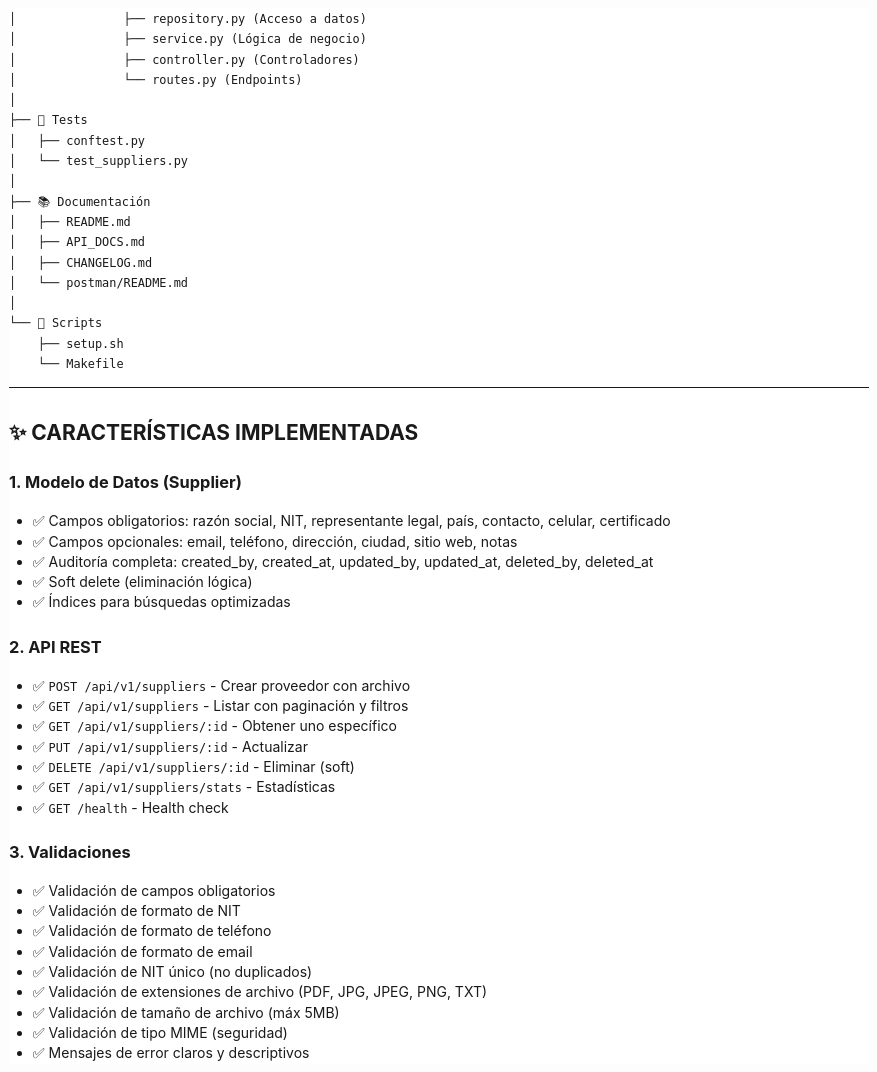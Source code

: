 ```
│               ├── repository.py (Acceso a datos)
│               ├── service.py (Lógica de negocio)
│               ├── controller.py (Controladores)
│               └── routes.py (Endpoints)
│
├── 🧪 Tests
│   ├── conftest.py
│   └── test_suppliers.py
│
├── 📚 Documentación
│   ├── README.md
│   ├── API_DOCS.md
│   ├── CHANGELOG.md
│   └── postman/README.md
│
└── 🔧 Scripts
    ├── setup.sh
    └── Makefile
```

---

## ✨ CARACTERÍSTICAS IMPLEMENTADAS

### 1. **Modelo de Datos (Supplier)**
- ✅ Campos obligatorios: razón social, NIT, representante legal, país, contacto, celular, certificado
- ✅ Campos opcionales: email, teléfono, dirección, ciudad, sitio web, notas
- ✅ Auditoría completa: created_by, created_at, updated_by, updated_at, deleted_by, deleted_at
- ✅ Soft delete (eliminación lógica)
- ✅ Índices para búsquedas optimizadas

### 2. **API REST**
- ✅ `POST /api/v1/suppliers` - Crear proveedor con archivo
- ✅ `GET /api/v1/suppliers` - Listar con paginación y filtros
- ✅ `GET /api/v1/suppliers/:id` - Obtener uno específico
- ✅ `PUT /api/v1/suppliers/:id` - Actualizar
- ✅ `DELETE /api/v1/suppliers/:id` - Eliminar (soft)
- ✅ `GET /api/v1/suppliers/stats` - Estadísticas
- ✅ `GET /health` - Health check

### 3. **Validaciones**
- ✅ Validación de campos obligatorios
- ✅ Validación de formato de NIT
- ✅ Validación de formato de teléfono
- ✅ Validación de formato de email
- ✅ Validación de NIT único (no duplicados)
- ✅ Validación de extensiones de archivo (PDF, JPG, JPEG, PNG, TXT)
- ✅ Validación de tamaño de archivo (máx 5MB)
- ✅ Validación de tipo MIME (seguridad)
- ✅ Mensajes de error claros y descriptivos
